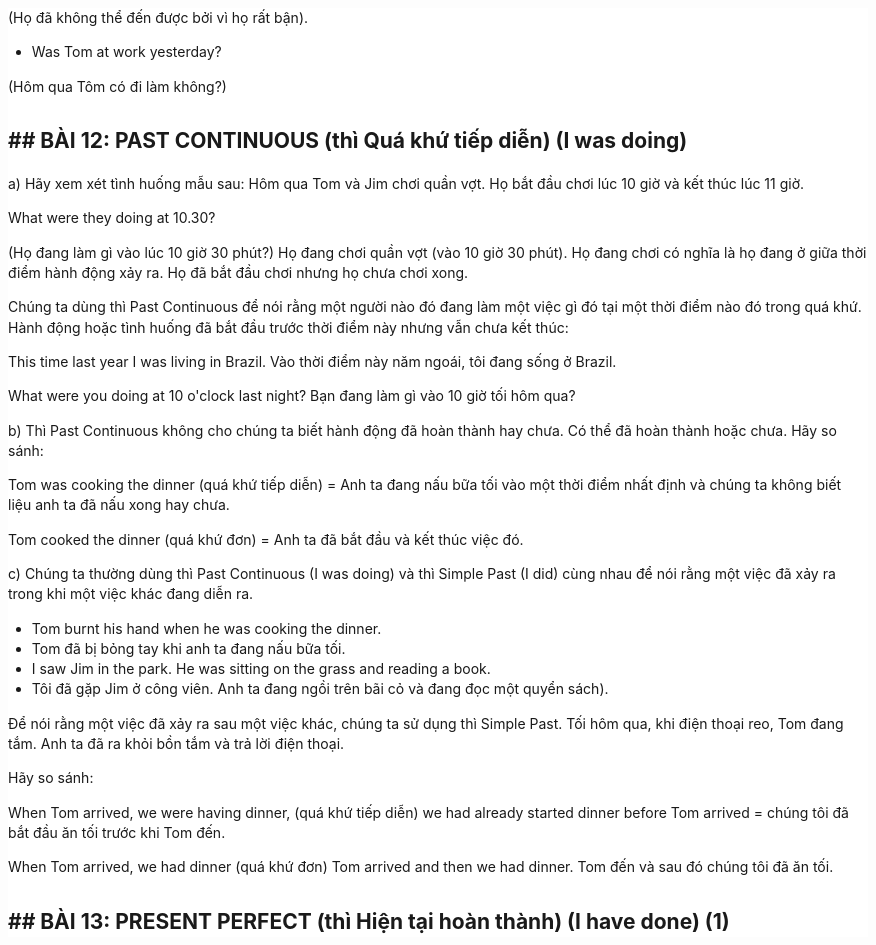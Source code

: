 (Họ đã không thể đến được bởi vì họ rất bận).

- Was Tom at work yesterday?

(Hôm qua Tôm có đi làm không?)

 


## ## BÀI 12: PAST CONTINUOUS (thì Quá khứ tiếp diễn) (I was doing)

a) Hãy xem xét tình huống mẫu sau: Hôm qua Tom và Jim chơi quần vợt. Họ bắt đầu chơi lúc 10 giờ và kết thúc lúc 11 giờ. 

What were they doing at 10.30?

(Họ đang làm gì vào lúc 10 giờ 30 phút?) Họ đang chơi quần vợt (vào 10 giờ 30 phút). Họ đang chơi có nghĩa là họ đang ở giữa thời điểm hành động xảy ra. Họ đã bắt đầu chơi nhưng họ chưa chơi xong.

Chúng ta dùng thì Past Continuous để nói rằng một người nào đó đang làm một việc gì đó tại một thời điểm nào đó trong quá khứ. Hành động hoặc tình huống đã bắt đầu trước thời điểm này nhưng vẫn chưa kết thúc:

This time last year I was living in Brazil.
Vào thời điểm này năm ngoái, tôi đang sống ở Brazil.

What were you doing at 10 o'clock last night?
Bạn đang làm gì vào 10 giờ tối hôm qua?

b) Thì Past Continuous không cho chúng ta biết hành động đã hoàn thành hay chưa. Có thể đã hoàn thành hoặc chưa. Hãy so sánh: 

Tom was cooking the dinner (quá khứ tiếp diễn) = Anh ta đang nấu bữa tối vào một thời điểm nhất định và chúng ta không biết liệu anh ta đã nấu xong hay chưa. 

Tom cooked the dinner (quá khứ đơn) = Anh ta đã bắt đầu và kết thúc việc đó.

c) Chúng ta thường dùng thì Past Continuous (I was doing) và thì Simple Past (I did) cùng nhau để nói rằng một việc đã xảy ra trong khi một việc khác đang diễn ra.

- Tom burnt his hand when he was cooking the dinner.
- Tom đã bị bỏng tay khi anh ta đang nấu bữa tối. 
- I saw Jim in the park. He was sitting on the grass and reading a book.
- Tôi đã gặp Jim ở công viên. Anh ta đang ngồi trên bãi cỏ và đang đọc một quyển sách).

Để nói rằng một việc đã xảy ra sau một việc khác, chúng ta sử dụng thì Simple Past. Tối hôm qua, khi điện thoại reo, Tom đang tắm. Anh ta đã ra khỏi bồn tắm và trả lời điện thoại.

Hãy so sánh: 

When Tom arrived, we were having dinner, (quá khứ tiếp diễn)
we had already started dinner before Tom arrived = chúng tôi đã bắt đầu ăn tối trước khi Tom đến. 

When Tom arrived, we had dinner (quá khứ đơn) 
Tom arrived and then we had dinner. Tom đến và sau đó chúng tôi đã ăn tối.

## ## BÀI 13: PRESENT PERFECT (thì Hiện tại hoàn thành) (I have done) (1)

